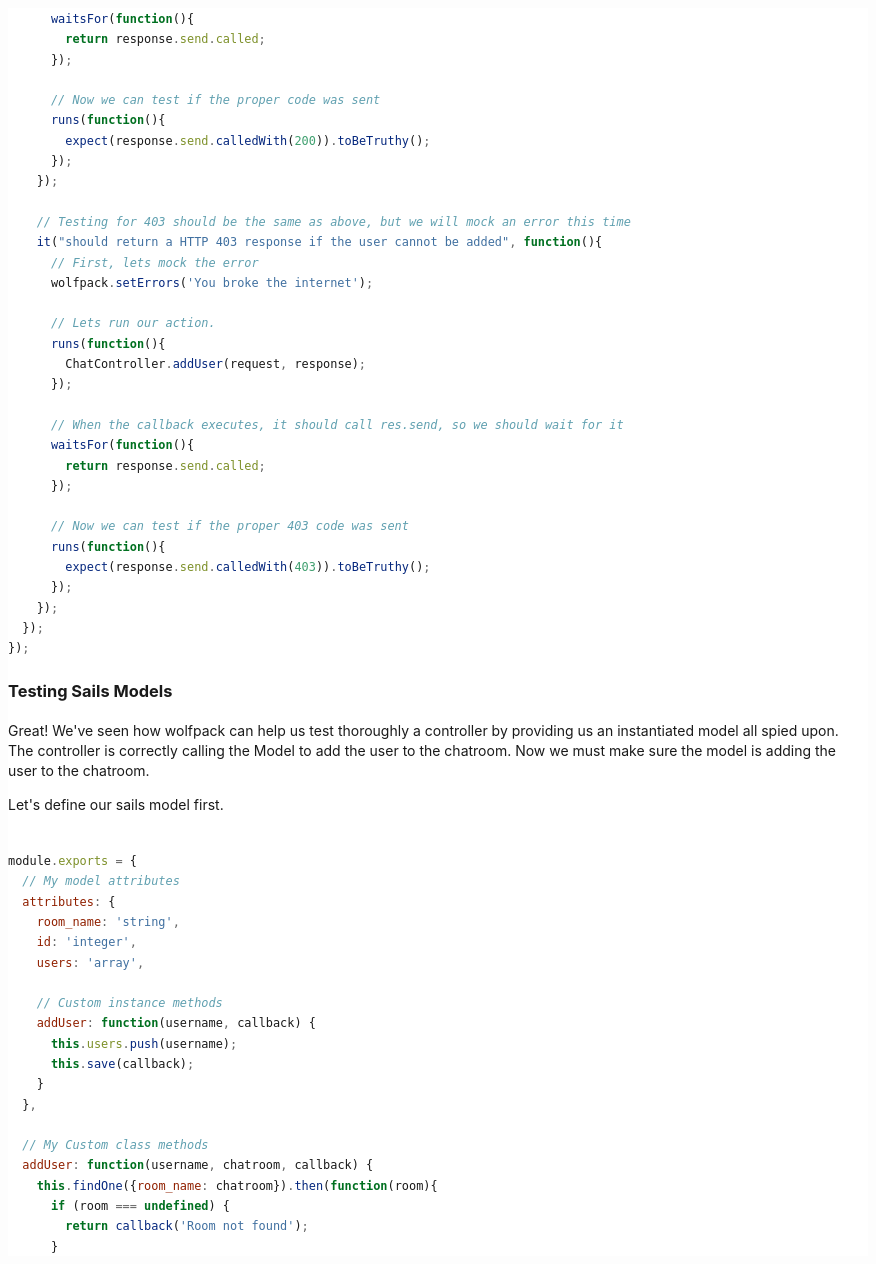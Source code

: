 ```javascript
      waitsFor(function(){
        return response.send.called;
      });

      // Now we can test if the proper code was sent
      runs(function(){
        expect(response.send.calledWith(200)).toBeTruthy();
      });
    });
    
    // Testing for 403 should be the same as above, but we will mock an error this time
    it("should return a HTTP 403 response if the user cannot be added", function(){
      // First, lets mock the error
      wolfpack.setErrors('You broke the internet');
      
      // Lets run our action.
      runs(function(){
        ChatController.addUser(request, response);
      });

      // When the callback executes, it should call res.send, so we should wait for it
      waitsFor(function(){
        return response.send.called;
      });

      // Now we can test if the proper 403 code was sent
      runs(function(){
        expect(response.send.calledWith(403)).toBeTruthy();
      });
    });
  });
});
```

### Testing Sails Models

Great! We've seen how wolfpack can help us test thoroughly a controller by providing us an instantiated model all spied upon. The controller is correctly calling the Model to add the user to the chatroom. Now we must make sure the model is adding the user to the chatroom.

Let's define our sails model first.

```javascript

module.exports = {
  // My model attributes
  attributes: {
    room_name: 'string',
    id: 'integer',
    users: 'array',

    // Custom instance methods
    addUser: function(username, callback) {
      this.users.push(username);
      this.save(callback);
    }
  },

  // My Custom class methods
  addUser: function(username, chatroom, callback) {
    this.findOne({room_name: chatroom}).then(function(room){
      if (room === undefined) {
        return callback('Room not found');
      }
```